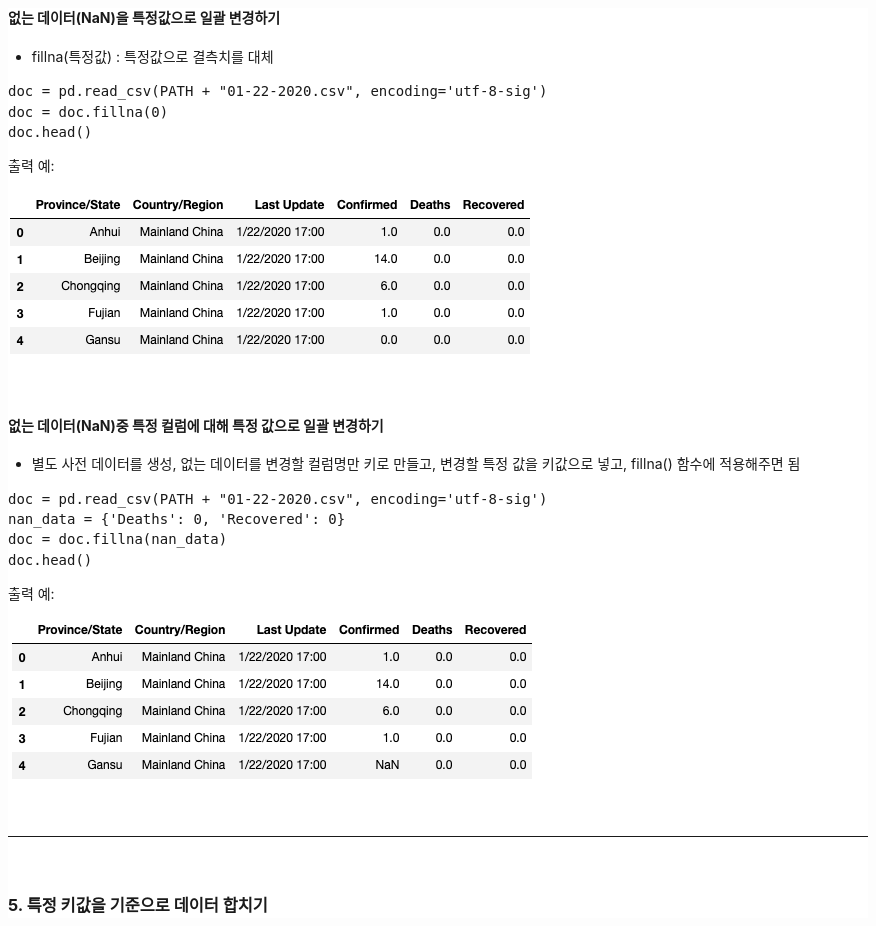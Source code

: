 #### 없는 데이터(NaN)을 특정값으로 일괄 변경하기

- fillna(특정값) : 특정값으로 결측치를 대체

<pre>
doc = pd.read_csv(PATH + "01-22-2020.csv", encoding='utf-8-sig')
doc = doc.fillna(0)
doc.head()
</pre>

출력 예:

![](photo/dataProcessing/6.png)

<br>

#### 없는 데이터(NaN)중 특정 컬럼에 대해 특정 값으로 일괄 변경하기

- 별도 사전 데이터를 생성, 없는 데이터를 변경할 컬럼명만 키로 만들고, 변경할 특정 값을 키값으로 넣고, fillna() 함수에 적용해주면 됨

<pre>
doc = pd.read_csv(PATH + "01-22-2020.csv", encoding='utf-8-sig')
nan_data = {'Deaths': 0, 'Recovered': 0}
doc = doc.fillna(nan_data)
doc.head()
</pre>

출력 예:

![](photo/dataProcessing/7.png)

<br>

---

<br>

### 5. 특정 키값을 기준으로 데이터 합치기
